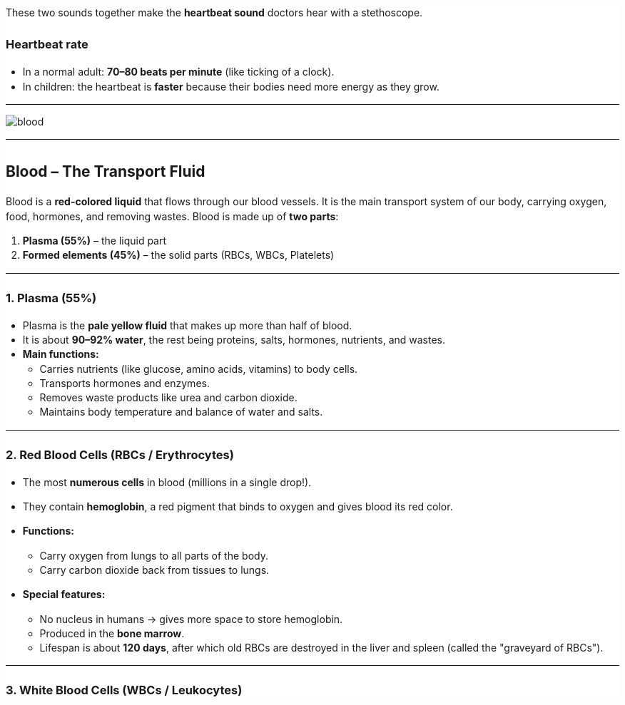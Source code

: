 These two sounds together make the **heartbeat sound** doctors hear with a stethoscope.

### **Heartbeat rate**

* In a normal adult: **70–80 beats per minute** (like ticking of a clock).
* In children: the heartbeat is **faster** because their bodies need more energy as they grow.

---

![blood](/Users/sanvi/all/code/github/mindtools/giso/md-v2/images/03-13-blood.png)

---

## **Blood – The Transport Fluid**

Blood is a **red-colored liquid** that flows through our blood vessels. It is the main transport system of our body, carrying oxygen, food, hormones, and removing wastes. Blood is made up of **two parts**:

1. **Plasma (55%)** – the liquid part
2. **Formed elements (45%)** – the solid parts (RBCs, WBCs, Platelets)

---

### **1. Plasma (55%)**

  * Plasma is the **pale yellow fluid** that makes up more than half of blood.
  * It is about **90–92% water**, the rest being proteins, salts, hormones, nutrients, and wastes.
  * **Main functions:**
    * Carries nutrients (like glucose, amino acids, vitamins) to body cells.
    * Transports hormones and enzymes.
    * Removes waste products like urea and carbon dioxide.
    * Maintains body temperature and balance of water and salts.

---

### **2. Red Blood Cells (RBCs / Erythrocytes)**

  * The most **numerous cells** in blood (millions in a single drop!).
  * They contain **hemoglobin**, a red pigment that binds to oxygen and gives blood its red color.
  * **Functions:**
    * Carry oxygen from lungs to all parts of the body.
    * Carry carbon dioxide back from tissues to lungs.

  * **Special features:**
    * No nucleus in humans → gives more space to store hemoglobin.
    * Produced in the **bone marrow**.
    * Lifespan is about **120 days**, after which old RBCs are destroyed in the liver and spleen (called the "graveyard of RBCs").

---

### **3. White Blood Cells (WBCs / Leukocytes)**

